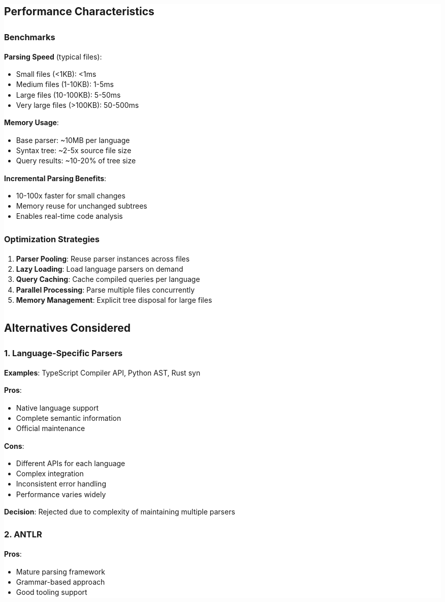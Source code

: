 ## Performance Characteristics

### Benchmarks

**Parsing Speed** (typical files):
- Small files (<1KB): <1ms
- Medium files (1-10KB): 1-5ms
- Large files (10-100KB): 5-50ms
- Very large files (>100KB): 50-500ms

**Memory Usage**:
- Base parser: ~10MB per language
- Syntax tree: ~2-5x source file size
- Query results: ~10-20% of tree size

**Incremental Parsing Benefits**:
- 10-100x faster for small changes
- Memory reuse for unchanged subtrees
- Enables real-time code analysis

### Optimization Strategies

1. **Parser Pooling**: Reuse parser instances across files
2. **Lazy Loading**: Load language parsers on demand
3. **Query Caching**: Cache compiled queries per language
4. **Parallel Processing**: Parse multiple files concurrently
5. **Memory Management**: Explicit tree disposal for large files

## Alternatives Considered

### 1. Language-Specific Parsers

**Examples**: TypeScript Compiler API, Python AST, Rust syn

**Pros**:
- Native language support
- Complete semantic information
- Official maintenance

**Cons**:
- Different APIs for each language
- Complex integration
- Inconsistent error handling
- Performance varies widely

**Decision**: Rejected due to complexity of maintaining multiple parsers

### 2. ANTLR

**Pros**:
- Mature parsing framework
- Grammar-based approach
- Good tooling support

